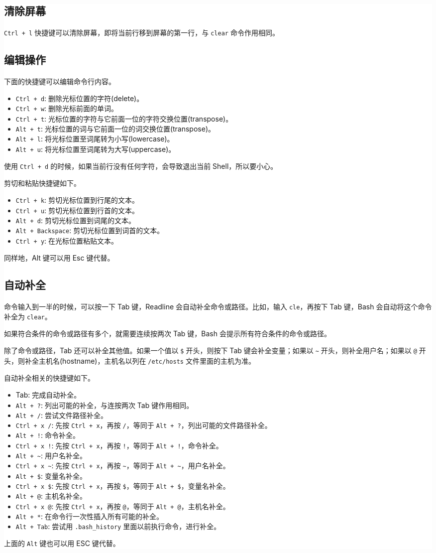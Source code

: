 ## 清除屏幕

`Ctrl + l` 快捷键可以清除屏幕，即将当前行移到屏幕的第一行，与 `clear` 命令作用相同。

## 编辑操作

下面的快捷键可以编辑命令行内容。

- `Ctrl + d`: 删除光标位置的字符(delete)。
- `Ctrl + w`: 删除光标前面的单词。
- `Ctrl + t`: 光标位置的字符与它前面一位的字符交换位置(transpose)。
- `Alt + t`: 光标位置的词与它前面一位的词交换位置(transpose)。
- `Alt + l`: 将光标位置至词尾转为小写(lowercase)。
- `Alt + u`: 将光标位置至词尾转为大写(uppercase)。

使用 `Ctrl + d` 的时候，如果当前行没有任何字符，会导致退出当前 Shell，所以要小心。

剪切和粘贴快捷键如下。

- `Ctrl + k`: 剪切光标位置到行尾的文本。
- `Ctrl + u`: 剪切光标位置到行首的文本。
- `Alt + d`: 剪切光标位置到词尾的文本。
- `Alt + Backspace`: 剪切光标位置到词首的文本。
- `Ctrl + y`: 在光标位置粘贴文本。

同样地，Alt 键可以用 Esc 键代替。

## 自动补全

命令输入到一半的时候，可以按一下 Tab 键，Readline 会自动补全命令或路径。比如，输入 `cle`，再按下 Tab 键，Bash 会自动将这个命令补全为 `clear`。

如果符合条件的命令或路径有多个，就需要连续按两次 Tab 键，Bash 会提示所有符合条件的命令或路径。

除了命令或路径，Tab 还可以补全其他值。如果一个值以 `$` 开头，则按下 Tab 键会补全变量；如果以 `~` 开头，则补全用户名；如果以 `@` 开头，则补全主机名(hostname)，主机名以列在 `/etc/hosts` 文件里面的主机为准。

自动补全相关的快捷键如下。

- Tab: 完成自动补全。
- `Alt + ?`: 列出可能的补全，与连按两次 Tab 键作用相同。
- `Alt + /`: 尝试文件路径补全。
- `Ctrl + x /`: 先按 `Ctrl + x`，再按 `/`，等同于 `Alt + ?`，列出可能的文件路径补全。
- `Alt + !`: 命令补全。
- `Ctrl + x !`: 先按 `Ctrl + x`，再按 `!`，等同于 `Alt + !`，命令补全。
- `Alt + ~`: 用户名补全。
- `Ctrl + x ~`: 先按 `Ctrl + x`，再按 `~`，等同于 `Alt + ~`，用户名补全。
- `Alt + $`: 变量名补全。
- `Ctrl + x $`: 先按 `Ctrl + x`，再按 `$`，等同于 `Alt + $`，变量名补全。
- `Alt + @`: 主机名补全。
- `Ctrl + x @`: 先按 `Ctrl + x`，再按 `@`，等同于 `Alt + @`，主机名补全。
- `Alt + *`: 在命令行一次性插入所有可能的补全。
- `Alt + Tab`: 尝试用 `.bash_history` 里面以前执行命令，进行补全。

上面的 `Alt` 键也可以用 ESC 键代替。
